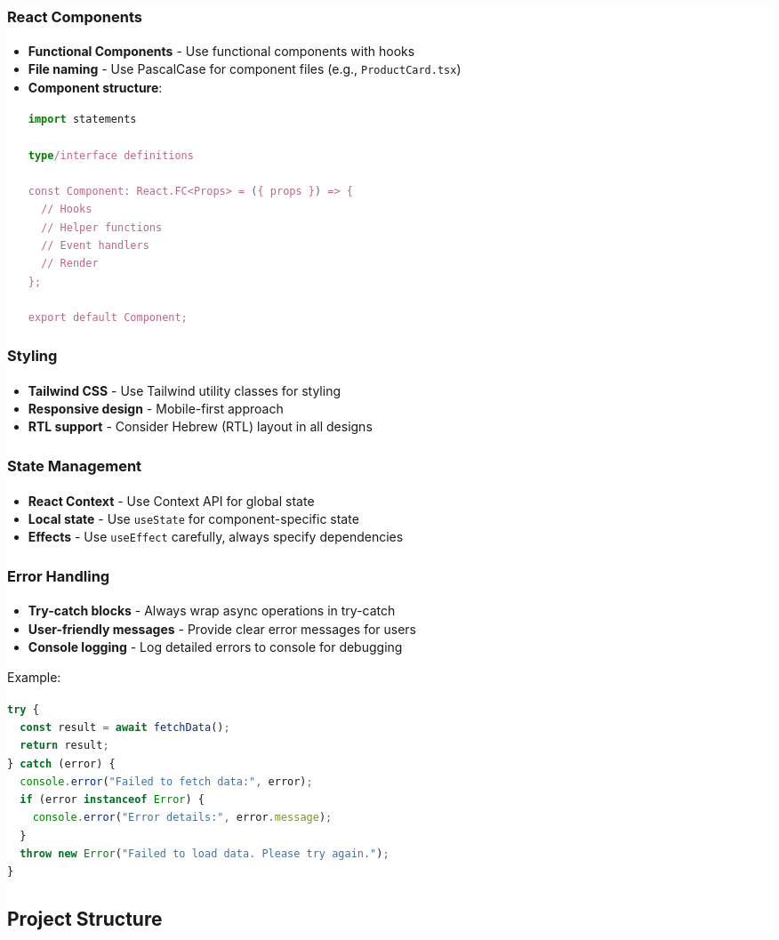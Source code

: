 ### React Components

- **Functional Components** - Use functional components with hooks
- **File naming** - Use PascalCase for component files (e.g., `ProductCard.tsx`)
- **Component structure**:
  ```typescript
  import statements

  type/interface definitions

  const Component: React.FC<Props> = ({ props }) => {
    // Hooks
    // Helper functions
    // Event handlers
    // Render
  };

  export default Component;
  ```

### Styling

- **Tailwind CSS** - Use Tailwind utility classes for styling
- **Responsive design** - Mobile-first approach
- **RTL support** - Consider Hebrew (RTL) layout in all designs

### State Management

- **React Context** - Use Context API for global state
- **Local state** - Use `useState` for component-specific state
- **Effects** - Use `useEffect` carefully, always specify dependencies

### Error Handling

- **Try-catch blocks** - Always wrap async operations in try-catch
- **User-friendly messages** - Provide clear error messages for users
- **Console logging** - Log detailed errors to console for debugging

Example:
```typescript
try {
  const result = await fetchData();
  return result;
} catch (error) {
  console.error("Failed to fetch data:", error);
  if (error instanceof Error) {
    console.error("Error details:", error.message);
  }
  throw new Error("Failed to load data. Please try again.");
}
```

## Project Structure
